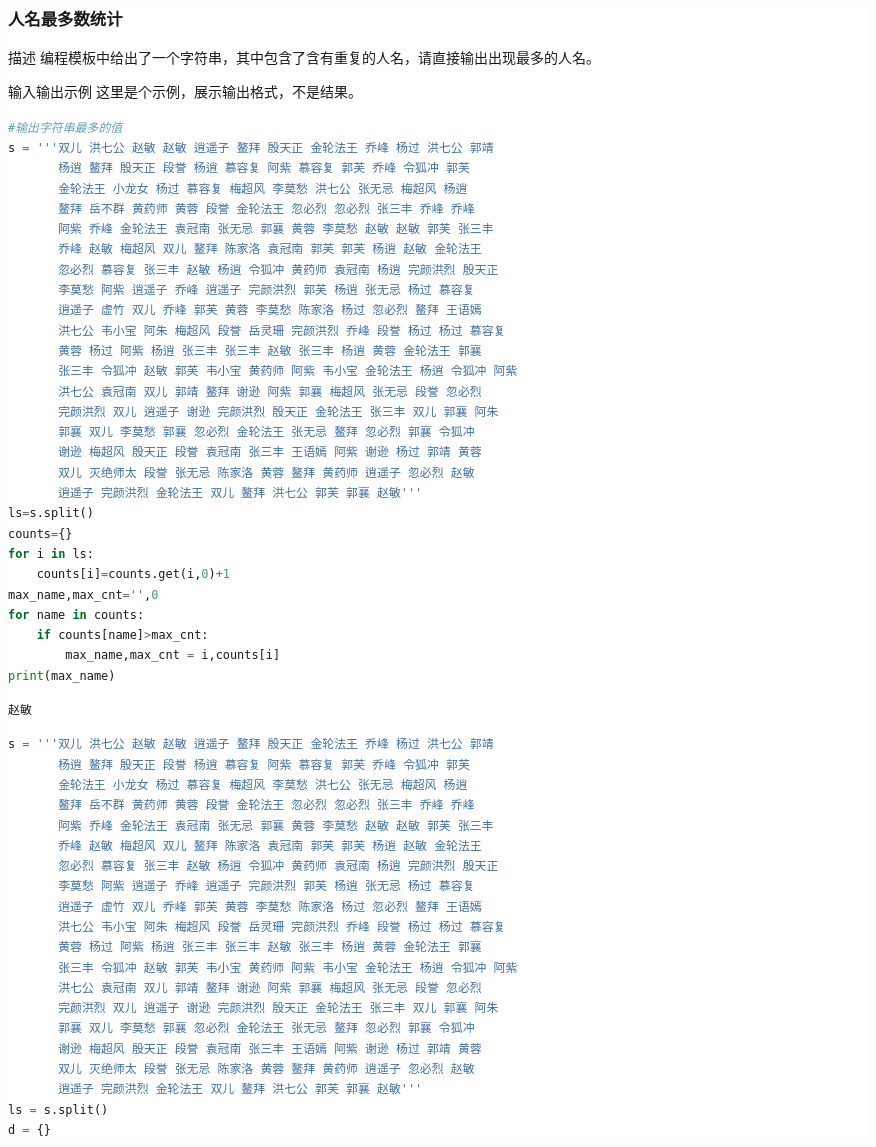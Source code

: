 
### 人名最多数统计


描述
编程模板中给出了一个字符串，其中包含了含有重复的人名，请直接输出出现最多的人名。‪‬‪‬‪‬‪‬‪‬‮‬‪‬‮‬‪‬‪‬‪‬‪‬‪‬‮‬‫‬‪‬‪‬‪‬‪‬‪‬‪‬‮‬‪‬‪‬‪‬‪‬‪‬‪‬‪‬‮‬‫‬‭‬‪‬‪‬‪‬‪‬‪‬‮‬‫‬‫‬‪‬‪‬‪‬‪‬‪‬‮‬‭‬‪‬

 ‪‬‪‬‪‬‪‬‪‬‮‬‪‬‮‬‪‬‪‬‪‬‪‬‪‬‮‬‫‬‪‬‪‬‪‬‪‬‪‬‪‬‮‬‪‬‪‬‪‬‪‬‪‬‪‬‪‬‮‬‫‬‭‬‪‬‪‬‪‬‪‬‪‬‮‬‫‬‫‬‪‬‪‬‪‬‪‬‪‬输入输出示例
这里是个示例，展示输出格式，不是结果。


```python
#输出字符串最多的值
s = '''双儿 洪七公 赵敏 赵敏 逍遥子 鳌拜 殷天正 金轮法王 乔峰 杨过 洪七公 郭靖 
       杨逍 鳌拜 殷天正 段誉 杨逍 慕容复 阿紫 慕容复 郭芙 乔峰 令狐冲 郭芙 
       金轮法王 小龙女 杨过 慕容复 梅超风 李莫愁 洪七公 张无忌 梅超风 杨逍 
       鳌拜 岳不群 黄药师 黄蓉 段誉 金轮法王 忽必烈 忽必烈 张三丰 乔峰 乔峰 
       阿紫 乔峰 金轮法王 袁冠南 张无忌 郭襄 黄蓉 李莫愁 赵敏 赵敏 郭芙 张三丰 
       乔峰 赵敏 梅超风 双儿 鳌拜 陈家洛 袁冠南 郭芙 郭芙 杨逍 赵敏 金轮法王 
       忽必烈 慕容复 张三丰 赵敏 杨逍 令狐冲 黄药师 袁冠南 杨逍 完颜洪烈 殷天正 
       李莫愁 阿紫 逍遥子 乔峰 逍遥子 完颜洪烈 郭芙 杨逍 张无忌 杨过 慕容复 
       逍遥子 虚竹 双儿 乔峰 郭芙 黄蓉 李莫愁 陈家洛 杨过 忽必烈 鳌拜 王语嫣 
       洪七公 韦小宝 阿朱 梅超风 段誉 岳灵珊 完颜洪烈 乔峰 段誉 杨过 杨过 慕容复 
       黄蓉 杨过 阿紫 杨逍 张三丰 张三丰 赵敏 张三丰 杨逍 黄蓉 金轮法王 郭襄 
       张三丰 令狐冲 赵敏 郭芙 韦小宝 黄药师 阿紫 韦小宝 金轮法王 杨逍 令狐冲 阿紫 
       洪七公 袁冠南 双儿 郭靖 鳌拜 谢逊 阿紫 郭襄 梅超风 张无忌 段誉 忽必烈 
       完颜洪烈 双儿 逍遥子 谢逊 完颜洪烈 殷天正 金轮法王 张三丰 双儿 郭襄 阿朱 
       郭襄 双儿 李莫愁 郭襄 忽必烈 金轮法王 张无忌 鳌拜 忽必烈 郭襄 令狐冲 
       谢逊 梅超风 殷天正 段誉 袁冠南 张三丰 王语嫣 阿紫 谢逊 杨过 郭靖 黄蓉 
       双儿 灭绝师太 段誉 张无忌 陈家洛 黄蓉 鳌拜 黄药师 逍遥子 忽必烈 赵敏 
       逍遥子 完颜洪烈 金轮法王 双儿 鳌拜 洪七公 郭芙 郭襄 赵敏'''
ls=s.split()
counts={}
for i in ls:
    counts[i]=counts.get(i,0)+1
max_name,max_cnt='',0
for name in counts:
    if counts[name]>max_cnt:
        max_name,max_cnt = i,counts[i]
print(max_name)
```

    赵敏
    


```python
s = '''双儿 洪七公 赵敏 赵敏 逍遥子 鳌拜 殷天正 金轮法王 乔峰 杨过 洪七公 郭靖 
       杨逍 鳌拜 殷天正 段誉 杨逍 慕容复 阿紫 慕容复 郭芙 乔峰 令狐冲 郭芙 
       金轮法王 小龙女 杨过 慕容复 梅超风 李莫愁 洪七公 张无忌 梅超风 杨逍 
       鳌拜 岳不群 黄药师 黄蓉 段誉 金轮法王 忽必烈 忽必烈 张三丰 乔峰 乔峰 
       阿紫 乔峰 金轮法王 袁冠南 张无忌 郭襄 黄蓉 李莫愁 赵敏 赵敏 郭芙 张三丰 
       乔峰 赵敏 梅超风 双儿 鳌拜 陈家洛 袁冠南 郭芙 郭芙 杨逍 赵敏 金轮法王 
       忽必烈 慕容复 张三丰 赵敏 杨逍 令狐冲 黄药师 袁冠南 杨逍 完颜洪烈 殷天正 
       李莫愁 阿紫 逍遥子 乔峰 逍遥子 完颜洪烈 郭芙 杨逍 张无忌 杨过 慕容复 
       逍遥子 虚竹 双儿 乔峰 郭芙 黄蓉 李莫愁 陈家洛 杨过 忽必烈 鳌拜 王语嫣 
       洪七公 韦小宝 阿朱 梅超风 段誉 岳灵珊 完颜洪烈 乔峰 段誉 杨过 杨过 慕容复 
       黄蓉 杨过 阿紫 杨逍 张三丰 张三丰 赵敏 张三丰 杨逍 黄蓉 金轮法王 郭襄 
       张三丰 令狐冲 赵敏 郭芙 韦小宝 黄药师 阿紫 韦小宝 金轮法王 杨逍 令狐冲 阿紫 
       洪七公 袁冠南 双儿 郭靖 鳌拜 谢逊 阿紫 郭襄 梅超风 张无忌 段誉 忽必烈 
       完颜洪烈 双儿 逍遥子 谢逊 完颜洪烈 殷天正 金轮法王 张三丰 双儿 郭襄 阿朱 
       郭襄 双儿 李莫愁 郭襄 忽必烈 金轮法王 张无忌 鳌拜 忽必烈 郭襄 令狐冲 
       谢逊 梅超风 殷天正 段誉 袁冠南 张三丰 王语嫣 阿紫 谢逊 杨过 郭靖 黄蓉 
       双儿 灭绝师太 段誉 张无忌 陈家洛 黄蓉 鳌拜 黄药师 逍遥子 忽必烈 赵敏 
       逍遥子 完颜洪烈 金轮法王 双儿 鳌拜 洪七公 郭芙 郭襄 赵敏'''
ls = s.split()
d = {}
```